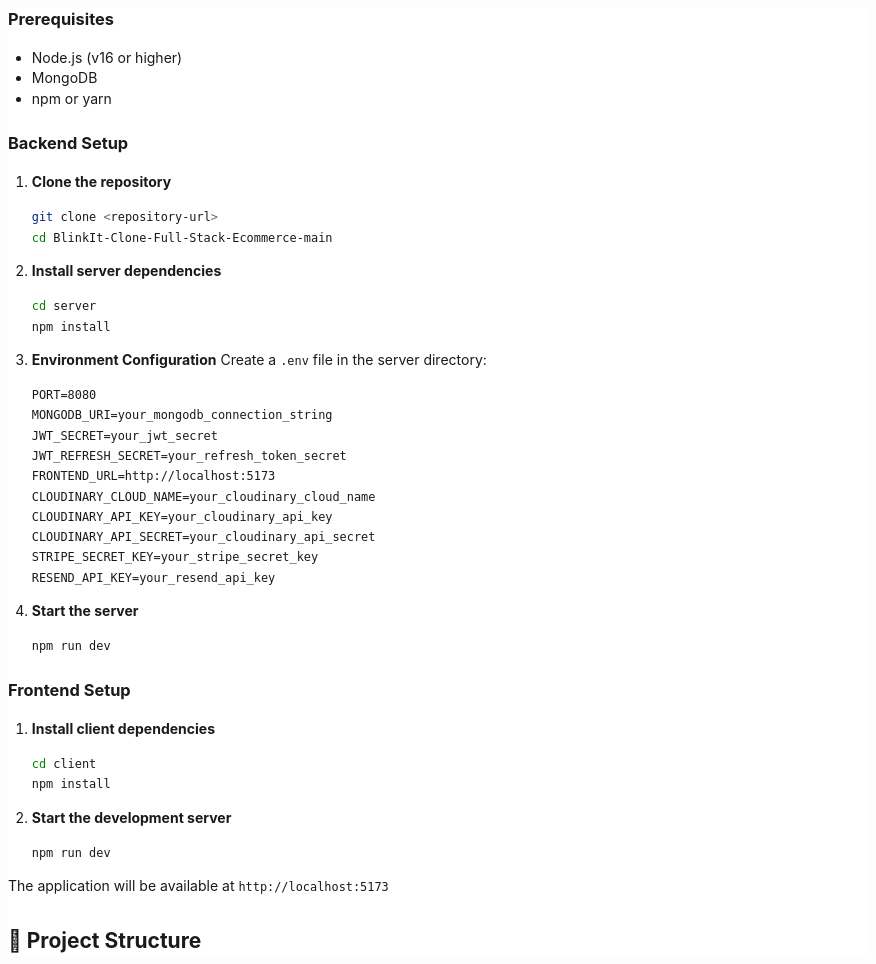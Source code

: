 ### Prerequisites
- Node.js (v16 or higher)
- MongoDB
- npm or yarn

### Backend Setup

1. **Clone the repository**
   ```bash
   git clone <repository-url>
   cd BlinkIt-Clone-Full-Stack-Ecommerce-main
   ```

2. **Install server dependencies**
   ```bash
   cd server
   npm install
   ```

3. **Environment Configuration**
   Create a `.env` file in the server directory:
   ```env
   PORT=8080
   MONGODB_URI=your_mongodb_connection_string
   JWT_SECRET=your_jwt_secret
   JWT_REFRESH_SECRET=your_refresh_token_secret
   FRONTEND_URL=http://localhost:5173
   CLOUDINARY_CLOUD_NAME=your_cloudinary_cloud_name
   CLOUDINARY_API_KEY=your_cloudinary_api_key
   CLOUDINARY_API_SECRET=your_cloudinary_api_secret
   STRIPE_SECRET_KEY=your_stripe_secret_key
   RESEND_API_KEY=your_resend_api_key
   ```

4. **Start the server**
   ```bash
   npm run dev
   ```

### Frontend Setup

1. **Install client dependencies**
   ```bash
   cd client
   npm install
   ```

2. **Start the development server**
   ```bash
   npm run dev
   ```

The application will be available at `http://localhost:5173`

## 📁 Project Structure
